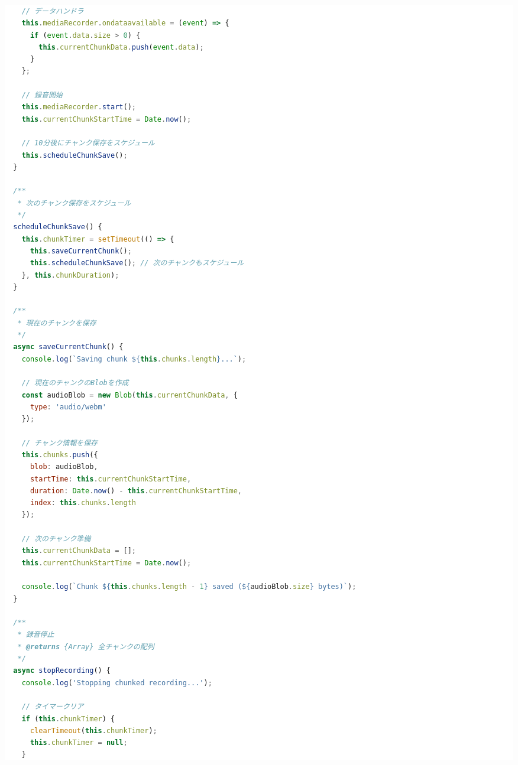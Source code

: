 ```javascript
    // データハンドラ
    this.mediaRecorder.ondataavailable = (event) => {
      if (event.data.size > 0) {
        this.currentChunkData.push(event.data);
      }
    };

    // 録音開始
    this.mediaRecorder.start();
    this.currentChunkStartTime = Date.now();

    // 10分後にチャンク保存をスケジュール
    this.scheduleChunkSave();
  }

  /**
   * 次のチャンク保存をスケジュール
   */
  scheduleChunkSave() {
    this.chunkTimer = setTimeout(() => {
      this.saveCurrentChunk();
      this.scheduleChunkSave(); // 次のチャンクもスケジュール
    }, this.chunkDuration);
  }

  /**
   * 現在のチャンクを保存
   */
  async saveCurrentChunk() {
    console.log(`Saving chunk ${this.chunks.length}...`);

    // 現在のチャンクのBlobを作成
    const audioBlob = new Blob(this.currentChunkData, {
      type: 'audio/webm'
    });

    // チャンク情報を保存
    this.chunks.push({
      blob: audioBlob,
      startTime: this.currentChunkStartTime,
      duration: Date.now() - this.currentChunkStartTime,
      index: this.chunks.length
    });

    // 次のチャンク準備
    this.currentChunkData = [];
    this.currentChunkStartTime = Date.now();

    console.log(`Chunk ${this.chunks.length - 1} saved (${audioBlob.size} bytes)`);
  }

  /**
   * 録音停止
   * @returns {Array} 全チャンクの配列
   */
  async stopRecording() {
    console.log('Stopping chunked recording...');

    // タイマークリア
    if (this.chunkTimer) {
      clearTimeout(this.chunkTimer);
      this.chunkTimer = null;
    }
```